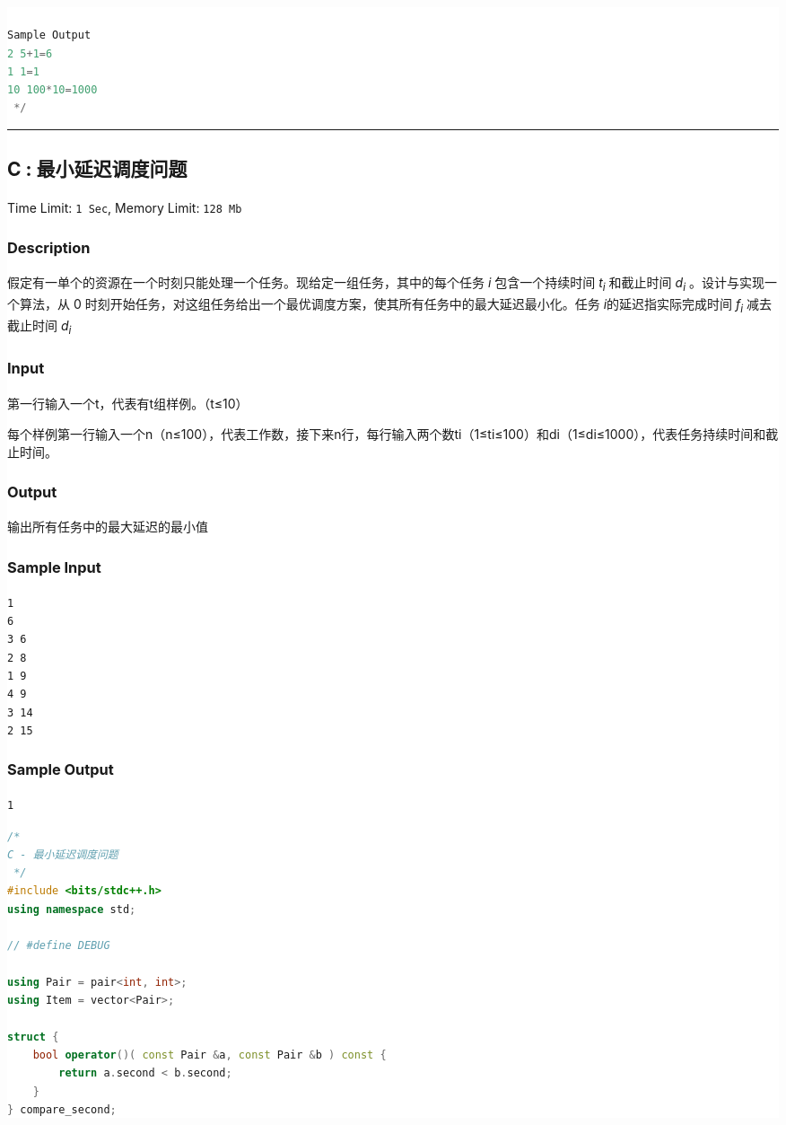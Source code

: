 ```c++

Sample Output
2 5+1=6
1 1=1
10 100*10=1000
 */
```

---
## C : 最小延迟调度问题

Time Limit: `1 Sec`,   Memory Limit: `128 Mb`

### Description

假定有一单个的资源在一个时刻只能处理一个任务。现给定一组任务，其中的每个任务 $i$ 包含一个持续时间 $t_i$ 和截止时间 $d_i$ 。设计与实现一个算法，从 0 时刻开始任务，对这组任务给出一个最优调度方案，使其所有任务中的最大延迟最小化。任务  $i$的延迟指实际完成时间 $f_i$ 减去截止时间 $d_i$

### Input

第一行输入一个t，代表有t组样例。（t≤10）

每个样例第一行输入一个n（n≤100），代表工作数，接下来n行，每行输入两个数ti（1≤ti≤100）和di（1≤di≤1000），代表任务持续时间和截止时间。

### Output

输出所有任务中的最大延迟的最小值

### Sample Input

```
1
6
3 6
2 8
1 9
4 9
3 14
2 15
```

### Sample Output

```
1
```

```c++
/* 
C - 最小延迟调度问题
 */
#include <bits/stdc++.h>
using namespace std;

// #define DEBUG

using Pair = pair<int, int>;
using Item = vector<Pair>;

struct {
    bool operator()( const Pair &a, const Pair &b ) const {
        return a.second < b.second;
    }
} compare_second;

```